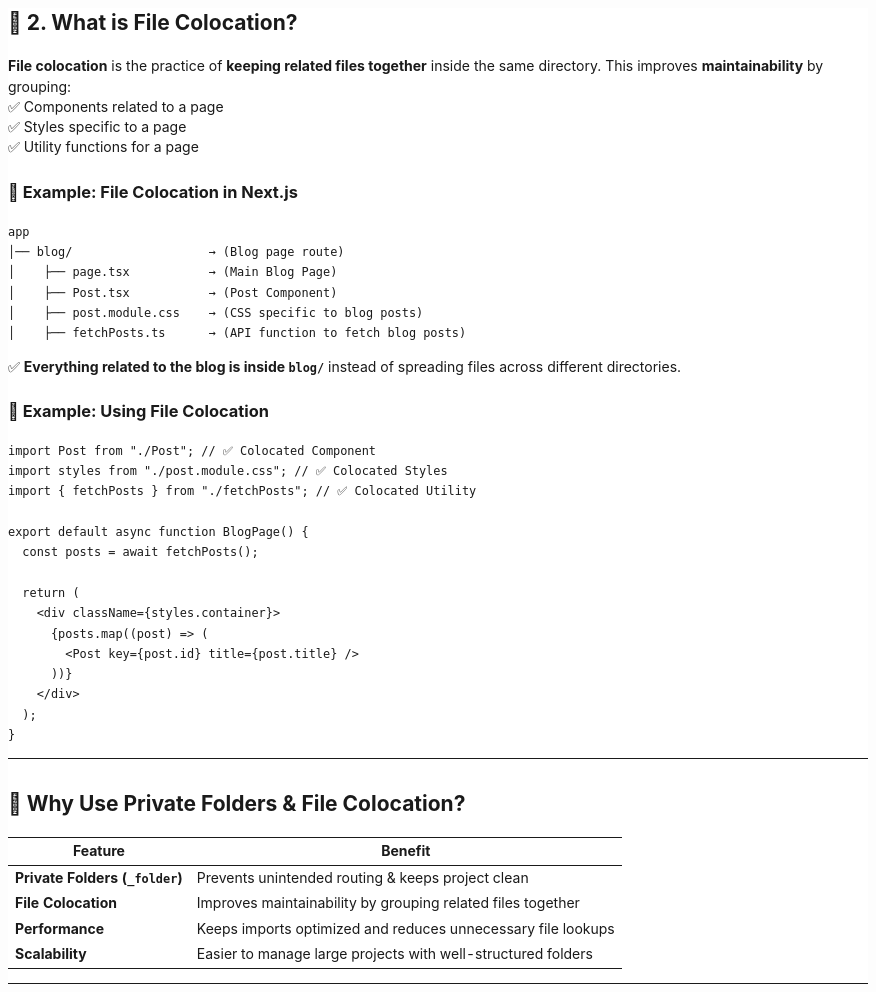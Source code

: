 
## 🚀 **2. What is File Colocation?**  

**File colocation** is the practice of **keeping related files together** inside the same directory. This improves **maintainability** by grouping:  
✅ Components related to a page  
✅ Styles specific to a page  
✅ Utility functions for a page  

### 📌 **Example: File Colocation in Next.js**
```
app
│── blog/                   → (Blog page route)
│    ├── page.tsx           → (Main Blog Page)
│    ├── Post.tsx           → (Post Component)
│    ├── post.module.css    → (CSS specific to blog posts)
│    ├── fetchPosts.ts      → (API function to fetch blog posts)
```

✅ **Everything related to the blog is inside `blog/`** instead of spreading files across different directories.  

### 📌 **Example: Using File Colocation**
```tsx
import Post from "./Post"; // ✅ Colocated Component
import styles from "./post.module.css"; // ✅ Colocated Styles
import { fetchPosts } from "./fetchPosts"; // ✅ Colocated Utility

export default async function BlogPage() {
  const posts = await fetchPosts();

  return (
    <div className={styles.container}>
      {posts.map((post) => (
        <Post key={post.id} title={post.title} />
      ))}
    </div>
  );
}
```

---

## 🚀 **Why Use Private Folders & File Colocation?**  

| Feature | Benefit |
|---------|---------|
| **Private Folders (`_folder`)** | Prevents unintended routing & keeps project clean |
| **File Colocation** | Improves maintainability by grouping related files together |
| **Performance** | Keeps imports optimized and reduces unnecessary file lookups |
| **Scalability** | Easier to manage large projects with well-structured folders |

---